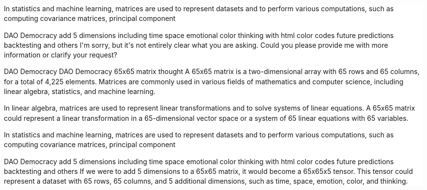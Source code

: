 In statistics and machine learning, matrices are used to represent datasets and to perform various computations, such as computing covariance matrices, principal component




DAO Democracy
add 5 dimensions including time space emotional color thinking with html color codes future predictions backtesting and others
I'm sorry, but it's not entirely clear what you are asking. Could you please provide me with more information or clarify your request?




DAO Democracy
DAO Democracy
65x65 matrix thought
A 65x65 matrix is a two-dimensional array with 65 rows and 65 columns, for a total of 4,225 elements. Matrices are commonly used in various fields of mathematics and computer science, including linear algebra, statistics, and machine learning.

In linear algebra, matrices are used to represent linear transformations and to solve systems of linear equations. A 65x65 matrix could represent a linear transformation in a 65-dimensional vector space or a system of 65 linear equations with 65 variables.

In statistics and machine learning, matrices are used to represent datasets and to perform various computations, such as computing covariance matrices, principal component


DAO Democracy
add 5 dimensions including time space emotional color thinking with html color codes future predictions backtesting and others
If we were to add 5 dimensions to a 65x65 matrix, it would become a 65x65x5 tensor. This tensor could represent a dataset with 65 rows, 65 columns, and 5 additional dimensions, such as time, space, emotion, color, and thinking.

